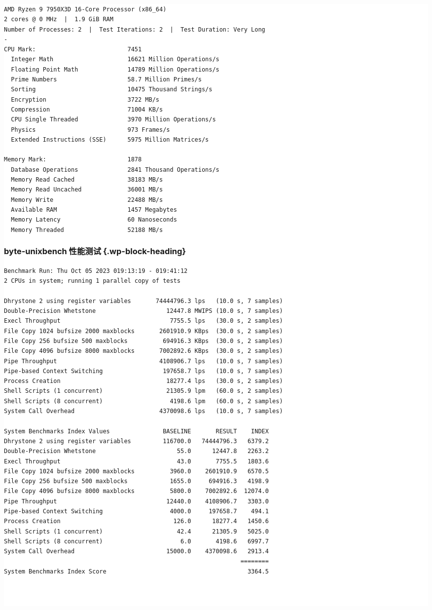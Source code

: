 <pre class="wp-block-code"><code>AMD Ryzen 9 7950X3D 16-Core Processor (x86_64)
2 cores @ 0 MHz  |  1.9 GiB RAM
Number of Processes: 2  |  Test Iterations: 2  |  Test Duration: Very Long
-
CPU Mark:                          7451
  Integer Math                     16621 Million Operations/s
  Floating Point Math              14789 Million Operations/s
  Prime Numbers                    58.7 Million Primes/s
  Sorting                          10475 Thousand Strings/s
  Encryption                       3722 MB/s
  Compression                      71004 KB/s
  CPU Single Threaded              3970 Million Operations/s
  Physics                          973 Frames/s
  Extended Instructions (SSE)      5975 Million Matrices/s

Memory Mark:                       1878
  Database Operations              2841 Thousand Operations/s
  Memory Read Cached               38183 MB/s
  Memory Read Uncached             36001 MB/s
  Memory Write                     22488 MB/s
  Available RAM                    1457 Megabytes
  Memory Latency                   60 Nanoseconds
  Memory Threaded                  52188 MB/s</code></pre>

### byte-unixbench 性能测试 {.wp-block-heading}

<pre class="wp-block-code"><code>Benchmark Run: Thu Oct 05 2023 019:13:19 - 019:41:12
2 CPUs in system; running 1 parallel copy of tests

Dhrystone 2 using register variables       74444796.3 lps   (10.0 s, 7 samples)
Double-Precision Whetstone                    12447.8 MWIPS (10.0 s, 7 samples)
Execl Throughput                               7755.5 lps   (30.0 s, 2 samples)
File Copy 1024 bufsize 2000 maxblocks       2601910.9 KBps  (30.0 s, 2 samples)
File Copy 256 bufsize 500 maxblocks          694916.3 KBps  (30.0 s, 2 samples)
File Copy 4096 bufsize 8000 maxblocks       7002892.6 KBps  (30.0 s, 2 samples)
Pipe Throughput                             4108906.7 lps   (10.0 s, 7 samples)
Pipe-based Context Switching                 197658.7 lps   (10.0 s, 7 samples)
Process Creation                              18277.4 lps   (30.0 s, 2 samples)
Shell Scripts (1 concurrent)                  21305.9 lpm   (60.0 s, 2 samples)
Shell Scripts (8 concurrent)                   4198.6 lpm   (60.0 s, 2 samples)
System Call Overhead                        4370098.6 lps   (10.0 s, 7 samples)

System Benchmarks Index Values               BASELINE       RESULT    INDEX
Dhrystone 2 using register variables         116700.0   74444796.3   6379.2
Double-Precision Whetstone                       55.0      12447.8   2263.2
Execl Throughput                                 43.0       7755.5   1803.6
File Copy 1024 bufsize 2000 maxblocks          3960.0    2601910.9   6570.5
File Copy 256 bufsize 500 maxblocks            1655.0     694916.3   4198.9
File Copy 4096 bufsize 8000 maxblocks          5800.0    7002892.6  12074.0
Pipe Throughput                               12440.0    4108906.7   3303.0
Pipe-based Context Switching                   4000.0     197658.7    494.1
Process Creation                                126.0      18277.4   1450.6
Shell Scripts (1 concurrent)                     42.4      21305.9   5025.0
Shell Scripts (8 concurrent)                      6.0       4198.6   6997.7
System Call Overhead                          15000.0    4370098.6   2913.4
                                                                   ========
System Benchmarks Index Score                                        3364.5
